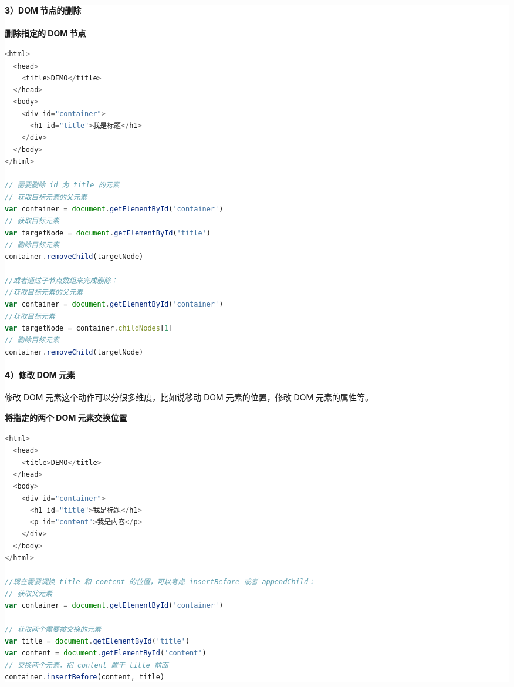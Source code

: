 #### 3）DOM 节点的删除

**删除指定的 DOM 节点**

```js
<html>
  <head>
    <title>DEMO</title>
  </head>
  <body>
    <div id="container"> 
      <h1 id="title">我是标题</h1>
    </div>   
  </body>
</html>

// 需要删除 id 为 title 的元素
// 获取目标元素的父元素
var container = document.getElementById('container')
// 获取目标元素
var targetNode = document.getElementById('title')
// 删除目标元素
container.removeChild(targetNode)

//或者通过子节点数组来完成删除：
//获取目标元素的父元素
var container = document.getElementById('container')
//获取目标元素
var targetNode = container.childNodes[1]
// 删除目标元素
container.removeChild(targetNode)
```

#### 4）修改 DOM 元素

修改 DOM 元素这个动作可以分很多维度，比如说移动 DOM 元素的位置，修改 DOM 元素的属性等。

**将指定的两个 DOM 元素交换位置**

```js
<html>
  <head>
    <title>DEMO</title>
  </head>
  <body>
    <div id="container"> 
      <h1 id="title">我是标题</h1>
      <p id="content">我是内容</p>
    </div>   
  </body>
</html>

//现在需要调换 title 和 content 的位置，可以考虑 insertBefore 或者 appendChild：
// 获取父元素
var container = document.getElementById('container')   
 
// 获取两个需要被交换的元素
var title = document.getElementById('title')
var content = document.getElementById('content')
// 交换两个元素，把 content 置于 title 前面
container.insertBefore(content, title)
```
